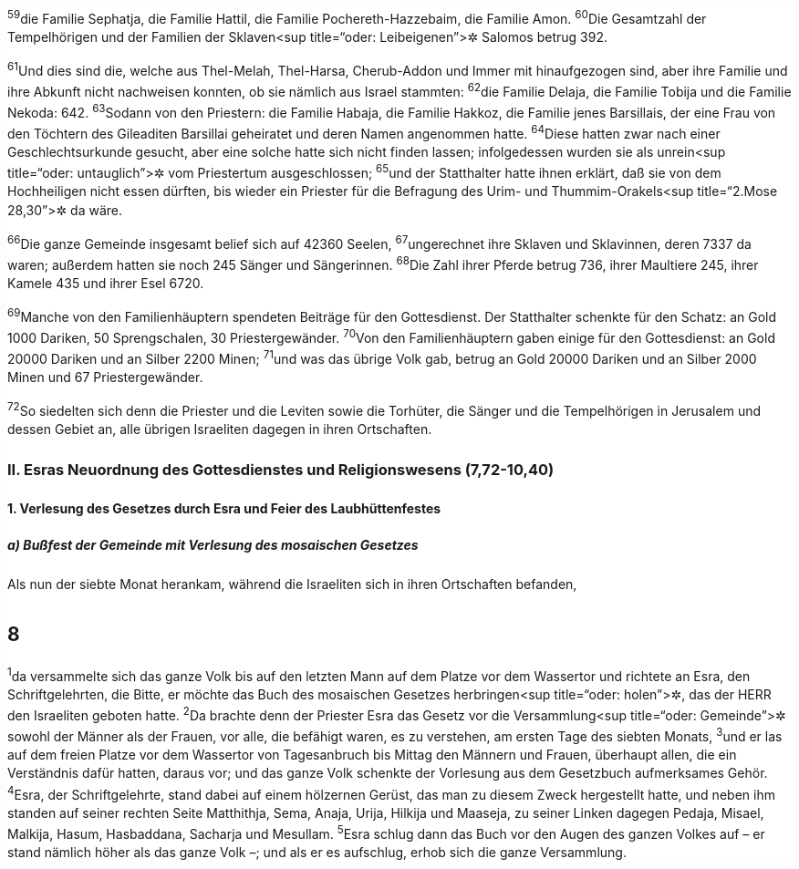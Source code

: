 <sup>59</sup>die Familie Sephatja, die Familie Hattil, die Familie Pochereth-Hazzebaim, die Familie Amon.
<sup>60</sup>Die Gesamtzahl der Tempelhörigen und der Familien der Sklaven<sup title=“oder: Leibeigenen”>&#x2732;</sup> Salomos betrug 392.

<sup>61</sup>Und dies sind die, welche aus Thel-Melah, Thel-Harsa, Cherub-Addon und Immer mit hinaufgezogen sind, aber ihre Familie und ihre Abkunft nicht nachweisen konnten, ob sie nämlich aus Israel stammten:
<sup>62</sup>die Familie Delaja, die Familie Tobija und die Familie Nekoda: 642.
<sup>63</sup>Sodann von den Priestern: die Familie Habaja, die Familie Hakkoz, die Familie jenes Barsillais, der eine Frau von den Töchtern des Gileaditen Barsillai geheiratet und deren Namen angenommen hatte.
<sup>64</sup>Diese hatten zwar nach einer Geschlechtsurkunde gesucht, aber eine solche hatte sich nicht finden lassen; infolgedessen wurden sie als unrein<sup title=“oder: untauglich”>&#x2732;</sup> vom Priestertum ausgeschlossen;
<sup>65</sup>und der Statthalter hatte ihnen erklärt, daß sie von dem Hochheiligen nicht essen dürften, bis wieder ein Priester für die Befragung des Urim- und Thummim-Orakels<sup title=“2.Mose 28,30”>&#x2732;</sup> da wäre.

<sup>66</sup>Die ganze Gemeinde insgesamt belief sich auf 42360 Seelen,
<sup>67</sup>ungerechnet ihre Sklaven und Sklavinnen, deren 7337 da waren; außerdem hatten sie noch 245 Sänger und Sängerinnen.
<sup>68</sup>Die Zahl ihrer Pferde betrug 736, ihrer Maultiere 245, ihrer Kamele 435 und ihrer Esel 6720.

<sup>69</sup>Manche von den Familienhäuptern spendeten Beiträge für den Gottesdienst. Der Statthalter schenkte für den Schatz: an Gold 1000 Dariken, 50 Sprengschalen, 30 Priestergewänder.
<sup>70</sup>Von den Familienhäuptern gaben einige für den Gottesdienst: an Gold 20000 Dariken und an Silber 2200 Minen;
<sup>71</sup>und was das übrige Volk gab, betrug an Gold 20000 Dariken und an Silber 2000 Minen und 67 Priestergewänder.

<sup>72</sup>So siedelten sich denn die Priester und die Leviten sowie die Torhüter, die Sänger und die Tempelhörigen in Jerusalem und dessen Gebiet an, alle übrigen Israeliten dagegen in ihren Ortschaften.

### II. Esras Neuordnung des Gottesdienstes und Religionswesens (7,72-10,40)

#### 1. Verlesung des Gesetzes durch Esra und Feier des Laubhüttenfestes

##### a) Bußfest der Gemeinde mit Verlesung des mosaischen Gesetzes

Als nun der siebte Monat herankam, während die Israeliten sich in ihren Ortschaften befanden,

## 8
<sup>1</sup>da versammelte sich das ganze Volk bis auf den letzten Mann auf dem Platze vor dem Wassertor und richtete an Esra, den Schriftgelehrten, die Bitte, er möchte das Buch des mosaischen Gesetzes herbringen<sup title=“oder: holen”>&#x2732;</sup>, das der HERR den Israeliten geboten hatte.
<sup>2</sup>Da brachte denn der Priester Esra das Gesetz vor die Versammlung<sup title=“oder: Gemeinde”>&#x2732;</sup> sowohl der Männer als der Frauen, vor alle, die befähigt waren, es zu verstehen, am ersten Tage des siebten Monats,
<sup>3</sup>und er las auf dem freien Platze vor dem Wassertor von Tagesanbruch bis Mittag den Männern und Frauen, überhaupt allen, die ein Verständnis dafür hatten, daraus vor; und das ganze Volk schenkte der Vorlesung aus dem Gesetzbuch aufmerksames Gehör.
<sup>4</sup>Esra, der Schriftgelehrte, stand dabei auf einem hölzernen Gerüst, das man zu diesem Zweck hergestellt hatte, und neben ihm standen auf seiner rechten Seite Matthithja, Sema, Anaja, Urija, Hilkija und Maaseja, zu seiner Linken dagegen Pedaja, Misael, Malkija, Hasum, Hasbaddana, Sacharja und Mesullam.
<sup>5</sup>Esra schlug dann das Buch vor den Augen des ganzen Volkes auf – er stand nämlich höher als das ganze Volk –; und als er es aufschlug, erhob sich die ganze Versammlung.